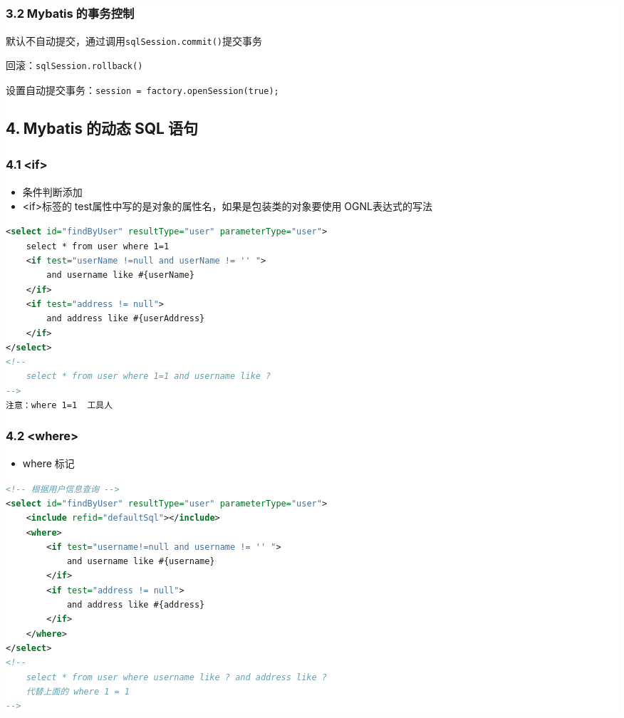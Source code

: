 ### 3.2 Mybatis 的事务控制

默认不自动提交，通过调用`sqlSession.commit()`提交事务

回滚：`sqlSession.rollback()`

设置自动提交事务：`session = factory.openSession(true);`

## 4. Mybatis 的动态 SQL 语句

### 4.1 &lt;if&gt;

*  条件判断添加
* &lt;if&gt;标签的 test属性中写的是对象的属性名，如果是包装类的对象要使用 OGNL表达式的写法

```xml
<select id="findByUser" resultType="user" parameterType="user">
    select * from user where 1=1
    <if test="userName !=null and userName != '' ">
        and username like #{userName}
    </if>
    <if test="address != null"> 
        and address like #{userAddress}
    </if>
</select>
<!-- 
	select * from user where 1=1 and username like ?
-->
注意：where 1=1  工具人
```

### 4.2 &lt;where&gt;

* where 标记

```xml
<!-- 根据用户信息查询 --> 
<select id="findByUser" resultType="user" parameterType="user"> 
    <include refid="defaultSql"></include> 
    <where> 
        <if test="username!=null and username != '' "> 
            and username like #{username}
        </if> 
        <if test="address != null"> 
            and address like #{address}
        </if> 
    </where>
</select>
<!-- 
	select * from user where username like ? and address like ?
	代替上面的 where 1 = 1
-->
```
